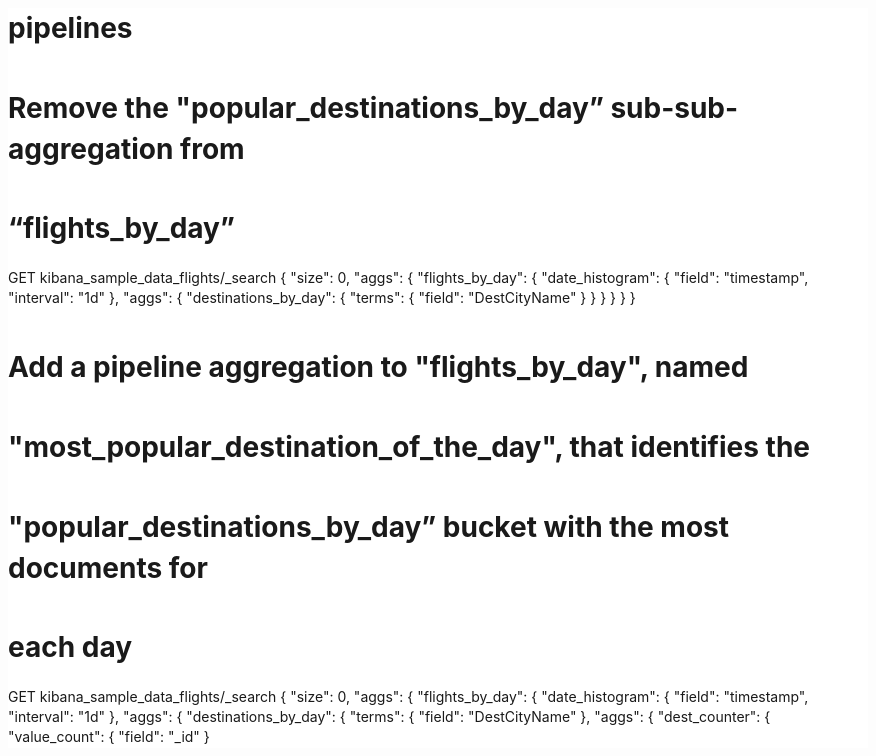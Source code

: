 #
# pipelines
#

# Remove the "popular_destinations_by_day” sub-sub-aggregation from 
#   “flights_by_day”

GET kibana_sample_data_flights/_search
{
  "size": 0,
  "aggs": {
    "flights_by_day": {
      "date_histogram": {
        "field": "timestamp",
        "interval": "1d"
      },
      "aggs": {
        "destinations_by_day": {
          "terms": {
            "field": "DestCityName"
          }
        }
      }
    }
  }
}

# Add a pipeline aggregation to "flights_by_day", named 
#   "most_popular_destination_of_the_day", that identifies the 
#   "popular_destinations_by_day” bucket with the most documents for 
#   each day

GET kibana_sample_data_flights/_search
{
  "size": 0,
  "aggs": {
    "flights_by_day": {
      "date_histogram": {
        "field": "timestamp",
        "interval": "1d"
      },
      "aggs": {
        "destinations_by_day": {
          "terms": {
            "field": "DestCityName"
          },
          "aggs": {
            "dest_counter": {
              "value_count": {
                "field": "_id"
              }